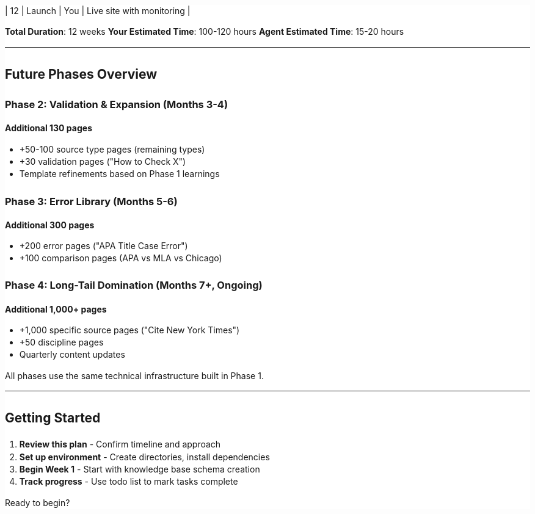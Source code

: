 | 12 | Launch | You | Live site with monitoring |

**Total Duration**: 12 weeks
**Your Estimated Time**: 100-120 hours
**Agent Estimated Time**: 15-20 hours

---

## Future Phases Overview

### Phase 2: Validation & Expansion (Months 3-4)
**Additional 130 pages**
- +50-100 source type pages (remaining types)
- +30 validation pages ("How to Check X")
- Template refinements based on Phase 1 learnings

### Phase 3: Error Library (Months 5-6)
**Additional 300 pages**
- +200 error pages ("APA Title Case Error")
- +100 comparison pages (APA vs MLA vs Chicago)

### Phase 4: Long-Tail Domination (Months 7+, Ongoing)
**Additional 1,000+ pages**
- +1,000 specific source pages ("Cite New York Times")
- +50 discipline pages
- Quarterly content updates

All phases use the same technical infrastructure built in Phase 1.

---

## Getting Started

1. **Review this plan** - Confirm timeline and approach
2. **Set up environment** - Create directories, install dependencies
3. **Begin Week 1** - Start with knowledge base schema creation
4. **Track progress** - Use todo list to mark tasks complete

Ready to begin?